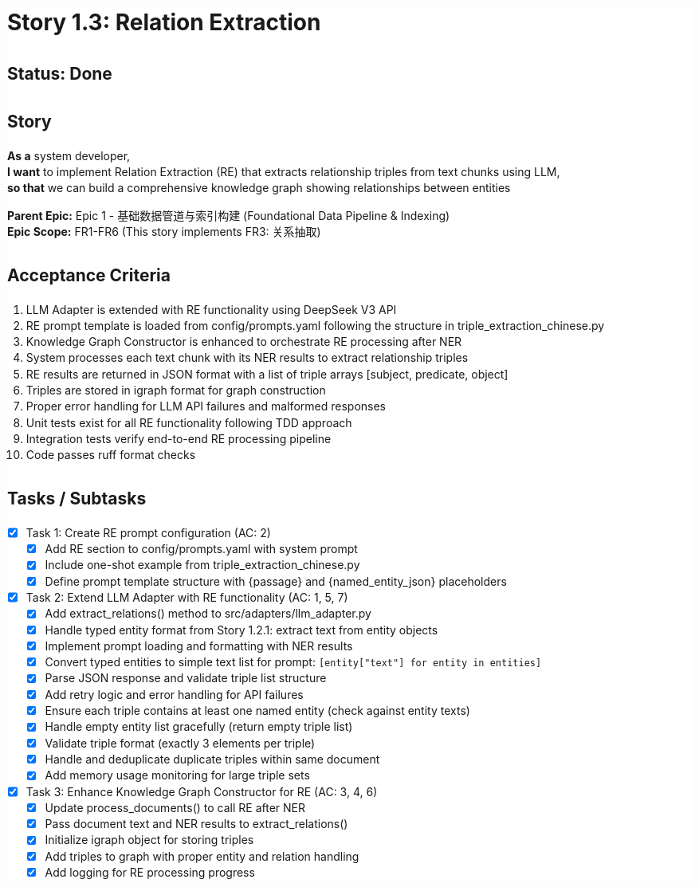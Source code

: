 # Story 1.3: Relation Extraction

## Status: Done

## Story

**As a** system developer,  
**I want** to implement Relation Extraction (RE) that extracts relationship triples from text chunks using LLM,  
**so that** we can build a comprehensive knowledge graph showing relationships between entities

**Parent Epic:** Epic 1 - 基础数据管道与索引构建 (Foundational Data Pipeline & Indexing)  
**Epic Scope:** FR1-FR6 (This story implements FR3: 关系抽取)

## Acceptance Criteria

1. LLM Adapter is extended with RE functionality using DeepSeek V3 API
2. RE prompt template is loaded from config/prompts.yaml following the structure in triple_extraction_chinese.py
3. Knowledge Graph Constructor is enhanced to orchestrate RE processing after NER
4. System processes each text chunk with its NER results to extract relationship triples
5. RE results are returned in JSON format with a list of triple arrays [subject, predicate, object]
6. Triples are stored in igraph format for graph construction
7. Proper error handling for LLM API failures and malformed responses
8. Unit tests exist for all RE functionality following TDD approach
9. Integration tests verify end-to-end RE processing pipeline
10. Code passes ruff format checks

## Tasks / Subtasks

- [x] Task 1: Create RE prompt configuration (AC: 2)
  - [x] Add RE section to config/prompts.yaml with system prompt
  - [x] Include one-shot example from triple_extraction_chinese.py
  - [x] Define prompt template structure with {passage} and {named_entity_json} placeholders

- [x] Task 2: Extend LLM Adapter with RE functionality (AC: 1, 5, 7)
  - [x] Add extract_relations() method to src/adapters/llm_adapter.py
  - [x] Handle typed entity format from Story 1.2.1: extract text from entity objects
  - [x] Implement prompt loading and formatting with NER results
  - [x] Convert typed entities to simple text list for prompt: `[entity["text"] for entity in entities]`
  - [x] Parse JSON response and validate triple list structure
  - [x] Add retry logic and error handling for API failures
  - [x] Ensure each triple contains at least one named entity (check against entity texts)
  - [x] Handle empty entity list gracefully (return empty triple list)
  - [x] Validate triple format (exactly 3 elements per triple)
  - [x] Handle and deduplicate duplicate triples within same document
  - [x] Add memory usage monitoring for large triple sets

- [x] Task 3: Enhance Knowledge Graph Constructor for RE (AC: 3, 4, 6)
  - [x] Update process_documents() to call RE after NER
  - [x] Pass document text and NER results to extract_relations()
  - [x] Initialize igraph object for storing triples
  - [x] Add triples to graph with proper entity and relation handling
  - [x] Add logging for RE processing progress
